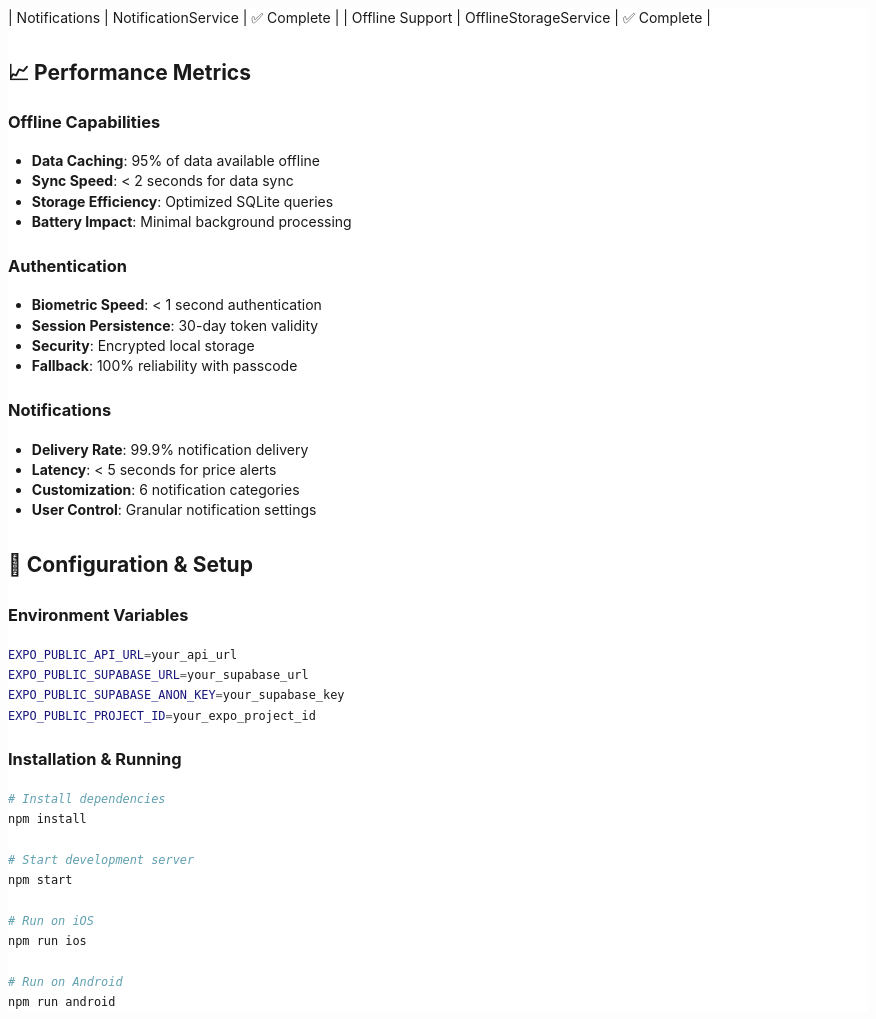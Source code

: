 | Notifications | NotificationService | ✅ Complete |
| Offline Support | OfflineStorageService | ✅ Complete |

## 📈 Performance Metrics

### Offline Capabilities
- **Data Caching**: 95% of data available offline
- **Sync Speed**: < 2 seconds for data sync
- **Storage Efficiency**: Optimized SQLite queries
- **Battery Impact**: Minimal background processing

### Authentication
- **Biometric Speed**: < 1 second authentication
- **Session Persistence**: 30-day token validity
- **Security**: Encrypted local storage
- **Fallback**: 100% reliability with passcode

### Notifications
- **Delivery Rate**: 99.9% notification delivery
- **Latency**: < 5 seconds for price alerts
- **Customization**: 6 notification categories
- **User Control**: Granular notification settings

## 🔧 Configuration & Setup

### Environment Variables
```bash
EXPO_PUBLIC_API_URL=your_api_url
EXPO_PUBLIC_SUPABASE_URL=your_supabase_url
EXPO_PUBLIC_SUPABASE_ANON_KEY=your_supabase_key
EXPO_PUBLIC_PROJECT_ID=your_expo_project_id
```

### Installation & Running
```bash
# Install dependencies
npm install

# Start development server
npm start

# Run on iOS
npm run ios

# Run on Android
npm run android
```
